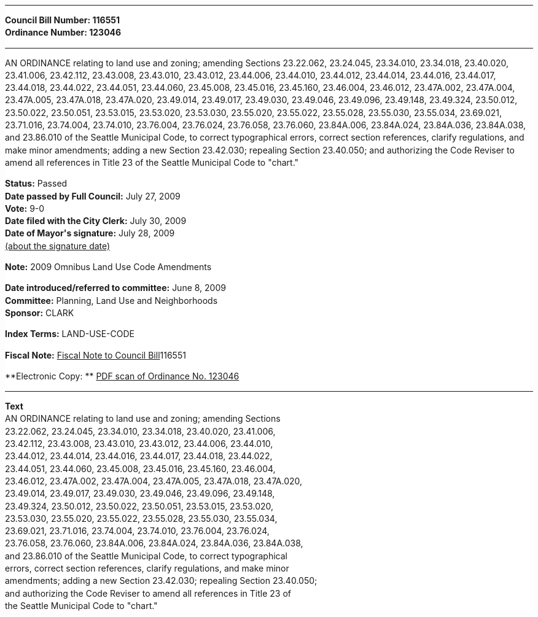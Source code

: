 * * * * *  
  
**Council Bill Number: [](#h0)[](#h2)116551**   
**Ordinance Number: 123046**  
  
* * * * *  
  
AN ORDINANCE relating to land use and zoning; amending Sections 23.22.062, 23.24.045, 23.34.010, 23.34.018, 23.40.020, 23.41.006, 23.42.112, 23.43.008, 23.43.010, 23.43.012, 23.44.006, 23.44.010, 23.44.012, 23.44.014, 23.44.016, 23.44.017, 23.44.018, 23.44.022, 23.44.051, 23.44.060, 23.45.008, 23.45.016, 23.45.160, 23.46.004, 23.46.012, 23.47A.002, 23.47A.004, 23.47A.005, 23.47A.018, 23.47A.020, 23.49.014, 23.49.017, 23.49.030, 23.49.046, 23.49.096, 23.49.148, 23.49.324, 23.50.012, 23.50.022, 23.50.051, 23.53.015, 23.53.020, 23.53.030, 23.55.020, 23.55.022, 23.55.028, 23.55.030, 23.55.034, 23.69.021, 23.71.016, 23.74.004, 23.74.010, 23.76.004, 23.76.024, 23.76.058, 23.76.060, 23.84A.006, 23.84A.024, 23.84A.036, 23.84A.038, and 23.86.010 of the Seattle Municipal Code, to correct typographical errors, correct section references, clarify regulations, and make minor amendments; adding a new Section 23.42.030; repealing Section 23.40.050; and authorizing the Code Reviser to amend all references in Title 23 of the Seattle Municipal Code to "chart."  
  
**Status:** Passed   
**Date passed by Full Council:** July 27, 2009   
**Vote:** 9-0   
**Date filed with the City Clerk:** July 30, 2009   
**Date of Mayor's signature:** July 28, 2009   
[(about the signature date)](/~public/approvaldate.htm)   
  
**Note:** 2009 Omnibus Land Use Code Amendments  
  
  
**Date introduced/referred to committee:** June 8, 2009   
**Committee:** Planning, Land Use and Neighborhoods   
**Sponsor:** CLARK   
  
**Index Terms:** LAND-USE-CODE  
  
**Fiscal Note:** [Fiscal Note to Council Bill](http://clerk.seattle.gov/~public/fnote/116551.htm)[](#h1)[](#h3)116551  
  
**Electronic Copy: ** [PDF scan of Ordinance No. 123046](/~archives/Ordinances/Ord_123046.pdf)  
  
* * * * *  
  
**Text**  
    AN ORDINANCE relating to land use and zoning; amending Sections  
    23.22.062, 23.24.045, 23.34.010, 23.34.018, 23.40.020, 23.41.006,  
    23.42.112, 23.43.008, 23.43.010, 23.43.012, 23.44.006, 23.44.010,  
    23.44.012, 23.44.014, 23.44.016, 23.44.017, 23.44.018, 23.44.022,  
    23.44.051, 23.44.060, 23.45.008, 23.45.016, 23.45.160, 23.46.004,  
    23.46.012, 23.47A.002, 23.47A.004, 23.47A.005, 23.47A.018, 23.47A.020,  
    23.49.014, 23.49.017, 23.49.030, 23.49.046, 23.49.096, 23.49.148,  
    23.49.324, 23.50.012, 23.50.022, 23.50.051, 23.53.015, 23.53.020,  
    23.53.030, 23.55.020, 23.55.022, 23.55.028, 23.55.030, 23.55.034,  
    23.69.021, 23.71.016, 23.74.004, 23.74.010, 23.76.004, 23.76.024,  
    23.76.058, 23.76.060, 23.84A.006, 23.84A.024, 23.84A.036, 23.84A.038,  
    and 23.86.010 of the Seattle Municipal Code, to correct typographical  
    errors, correct section references, clarify regulations, and make minor  
    amendments; adding a new Section 23.42.030; repealing Section 23.40.050;  
    and authorizing the Code Reviser to amend all references in Title 23 of  
    the Seattle Municipal Code to "chart."  
  